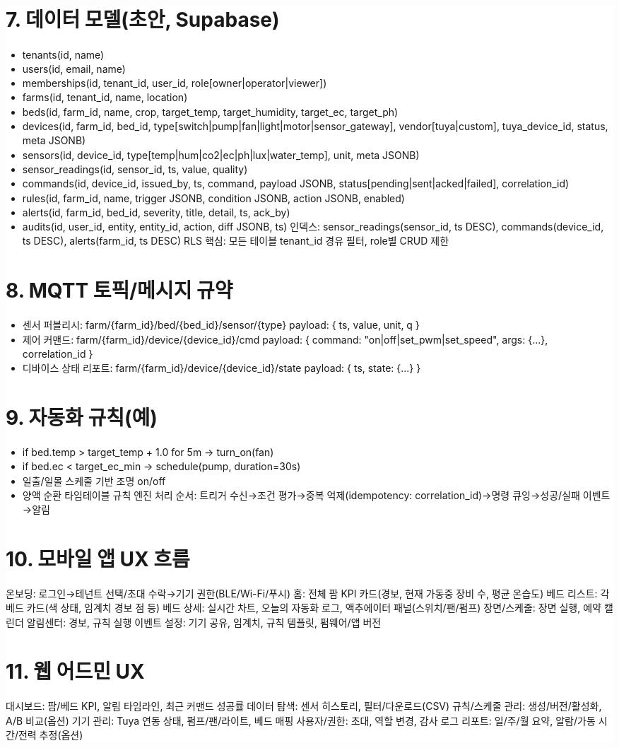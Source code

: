 # 7. 데이터 모델(초안, Supabase)
- tenants(id, name)
- users(id, email, name)
- memberships(id, tenant_id, user_id, role[owner|operator|viewer])
- farms(id, tenant_id, name, location)
- beds(id, farm_id, name, crop, target_temp, target_humidity, target_ec, target_ph)
- devices(id, farm_id, bed_id, type[switch|pump|fan|light|motor|sensor_gateway], vendor[tuya|custom], tuya_device_id, status, meta JSONB)
- sensors(id, device_id, type[temp|hum|co2|ec|ph|lux|water_temp], unit, meta JSONB)
- sensor_readings(id, sensor_id, ts, value, quality)
- commands(id, device_id, issued_by, ts, command, payload JSONB, status[pending|sent|acked|failed], correlation_id)
- rules(id, farm_id, name, trigger JSONB, condition JSONB, action JSONB, enabled)
- alerts(id, farm_id, bed_id, severity, title, detail, ts, ack_by)
- audits(id, user_id, entity, entity_id, action, diff JSONB, ts)
인덱스: sensor_readings(sensor_id, ts DESC), commands(device_id, ts DESC), alerts(farm_id, ts DESC)
RLS 핵심: 모든 테이블 tenant_id 경유 필터, role별 CRUD 제한

# 8. MQTT 토픽/메시지 규약
- 센서 퍼블리시: farm/{farm_id}/bed/{bed_id}/sensor/{type}
  payload: { ts, value, unit, q }
- 제어 커맨드: farm/{farm_id}/device/{device_id}/cmd
  payload: { command: "on|off|set_pwm|set_speed", args: {...}, correlation_id }
- 디바이스 상태 리포트: farm/{farm_id}/device/{device_id}/state
  payload: { ts, state: {...} }

# 9. 자동화 규칙(예)
- if bed.temp > target_temp + 1.0 for 5m → turn_on(fan)
- if bed.ec < target_ec_min → schedule(pump, duration=30s)
- 일출/일몰 스케줄 기반 조명 on/off
- 양액 순환 타임테이블
규칙 엔진 처리 순서: 트리거 수신→조건 평가→중복 억제(idempotency: correlation_id)→명령 큐잉→성공/실패 이벤트→알림

# 10. 모바일 앱 UX 흐름
온보딩: 로그인→테넌트 선택/초대 수락→기기 권한(BLE/Wi-Fi/푸시)
홈: 전체 팜 KPI 카드(경보, 현재 가동중 장비 수, 평균 온습도)
베드 리스트: 각 베드 카드(색 상태, 임계치 경보 점 등)
베드 상세: 실시간 차트, 오늘의 자동화 로그, 액추에이터 패널(스위치/팬/펌프)
장면/스케줄: 장면 실행, 예약 캘린더
알림센터: 경보, 규칙 실행 이벤트
설정: 기기 공유, 임계치, 규칙 템플릿, 펌웨어/앱 버전

# 11. 웹 어드민 UX
대시보드: 팜/베드 KPI, 알림 타임라인, 최근 커맨드 성공률
데이터 탐색: 센서 히스토리, 필터/다운로드(CSV)
규칙/스케줄 관리: 생성/버전/활성화, A/B 비교(옵션)
기기 관리: Tuya 연동 상태, 펌프/팬/라이트, 베드 매핑
사용자/권한: 초대, 역할 변경, 감사 로그
리포트: 일/주/월 요약, 알람/가동 시간/전력 추정(옵션)
